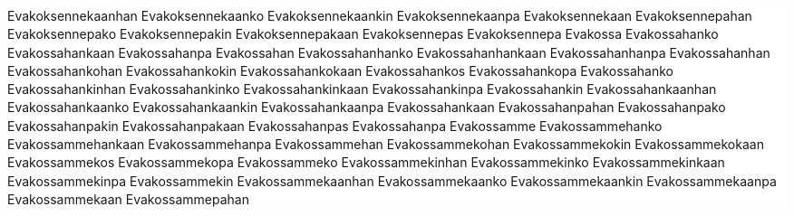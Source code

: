 Evakoksennekaanhan
Evakoksennekaanko
Evakoksennekaankin
Evakoksennekaanpa
Evakoksennekaan
Evakoksennepahan
Evakoksennepako
Evakoksennepakin
Evakoksennepakaan
Evakoksennepas
Evakoksennepa
Evakossa
Evakossahanko
Evakossahankaan
Evakossahanpa
Evakossahan
Evakossahanhanko
Evakossahanhankaan
Evakossahanhanpa
Evakossahanhan
Evakossahankohan
Evakossahankokin
Evakossahankokaan
Evakossahankos
Evakossahankopa
Evakossahanko
Evakossahankinhan
Evakossahankinko
Evakossahankinkaan
Evakossahankinpa
Evakossahankin
Evakossahankaanhan
Evakossahankaanko
Evakossahankaankin
Evakossahankaanpa
Evakossahankaan
Evakossahanpahan
Evakossahanpako
Evakossahanpakin
Evakossahanpakaan
Evakossahanpas
Evakossahanpa
Evakossamme
Evakossammehanko
Evakossammehankaan
Evakossammehanpa
Evakossammehan
Evakossammekohan
Evakossammekokin
Evakossammekokaan
Evakossammekos
Evakossammekopa
Evakossammeko
Evakossammekinhan
Evakossammekinko
Evakossammekinkaan
Evakossammekinpa
Evakossammekin
Evakossammekaanhan
Evakossammekaanko
Evakossammekaankin
Evakossammekaanpa
Evakossammekaan
Evakossammepahan